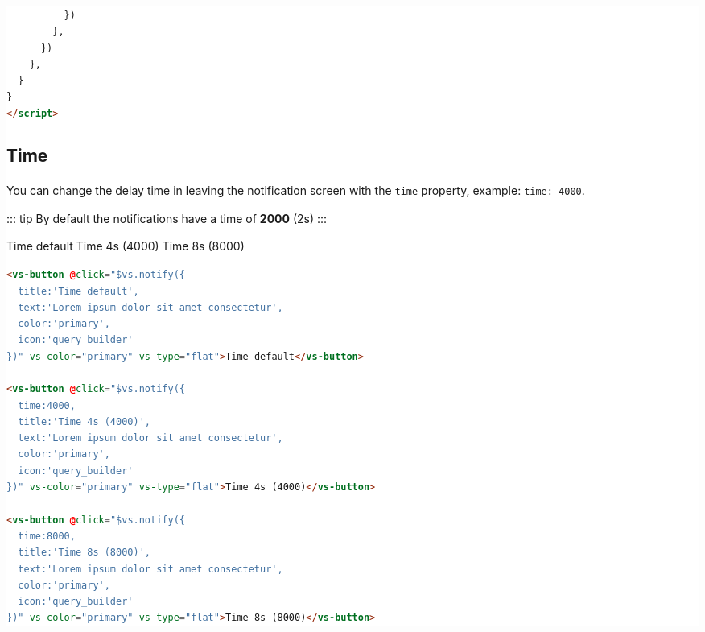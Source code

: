 ```html
          })
        },
      })
    },
  }
}
</script>
```

</div>
</vuecode>

</box>


<box>

## Time

You can change the delay time in leaving the notification screen with the `time` property, example: `time: 4000`.

::: tip
By default the notifications have a time of **2000** (2s)
:::

<vuecode md center>
<div slot="demo">
  <vs-button @click="$vs.notify({title:'Time default',text:'Lorem ipsum dolor sit amet, consectetur',color:'primary',icon:'query_builder'})" vs-color="primary" vs-type="flat">Time default</vs-button>
  <vs-button @click="$vs.notify({time:4000,title:'Time 4s (4000)',text:'Lorem ipsum dolor sit amet, consectetur',color:'primary',icon:'query_builder'})" vs-color="primary" vs-type="flat">Time 4s (4000)</vs-button>
  <vs-button @click="$vs.notify({time:8000,title:'Time 8s (8000)',text:'Lorem ipsum dolor sit amet, consectetur',color:'primary',icon:'query_builder'})" vs-color="primary" vs-type="flat">Time 8s (8000)</vs-button>
</div>
<div slot="code">

```html
<vs-button @click="$vs.notify({
  title:'Time default',
  text:'Lorem ipsum dolor sit amet consectetur',
  color:'primary',
  icon:'query_builder'
})" vs-color="primary" vs-type="flat">Time default</vs-button>

<vs-button @click="$vs.notify({
  time:4000,
  title:'Time 4s (4000)',
  text:'Lorem ipsum dolor sit amet consectetur',
  color:'primary',
  icon:'query_builder'
})" vs-color="primary" vs-type="flat">Time 4s (4000)</vs-button>

<vs-button @click="$vs.notify({
  time:8000,
  title:'Time 8s (8000)',
  text:'Lorem ipsum dolor sit amet consectetur',
  color:'primary',
  icon:'query_builder'
})" vs-color="primary" vs-type="flat">Time 8s (8000)</vs-button>
```
